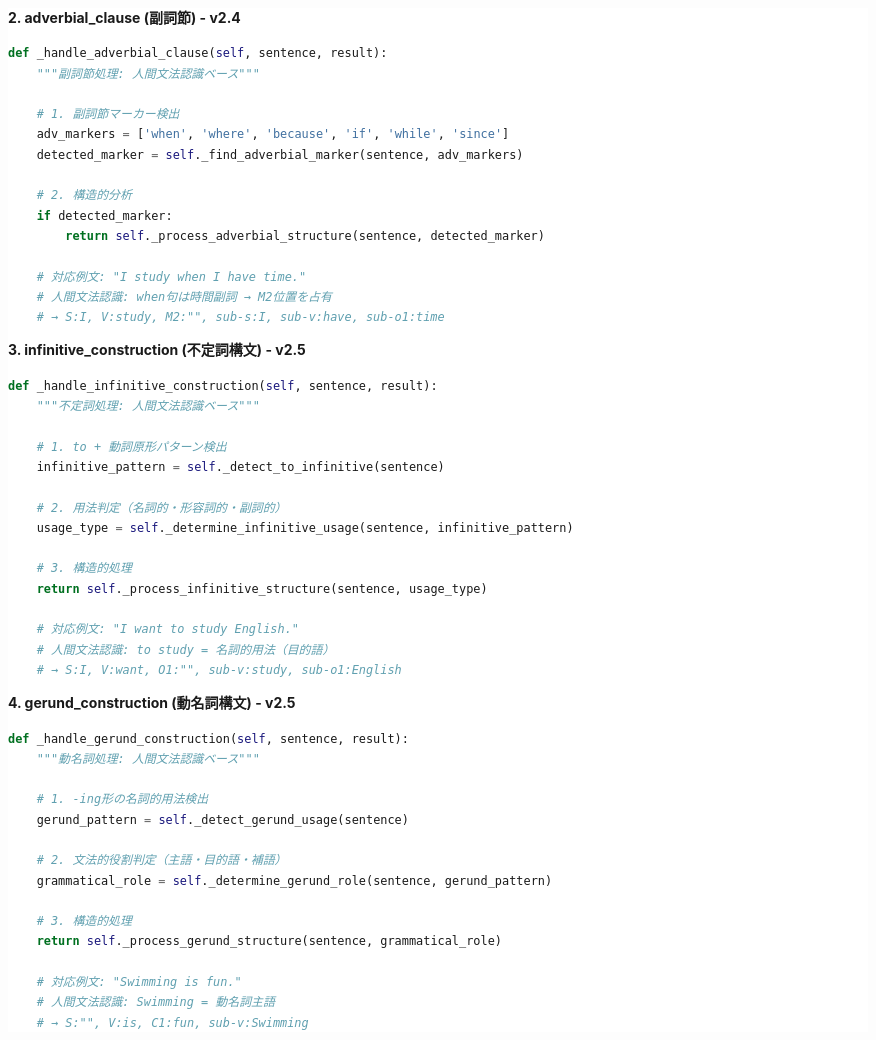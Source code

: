 **2. adverbial_clause (副詞節) - v2.4**  
```python
def _handle_adverbial_clause(self, sentence, result):
    """副詞節処理: 人間文法認識ベース"""
    
    # 1. 副詞節マーカー検出
    adv_markers = ['when', 'where', 'because', 'if', 'while', 'since']
    detected_marker = self._find_adverbial_marker(sentence, adv_markers)
    
    # 2. 構造的分析
    if detected_marker:
        return self._process_adverbial_structure(sentence, detected_marker)
    
    # 対応例文: "I study when I have time."
    # 人間文法認識: when句は時間副詞 → M2位置を占有
    # → S:I, V:study, M2:"", sub-s:I, sub-v:have, sub-o1:time
```

**3. infinitive_construction (不定詞構文) - v2.5**
```python  
def _handle_infinitive_construction(self, sentence, result):
    """不定詞処理: 人間文法認識ベース"""
    
    # 1. to + 動詞原形パターン検出
    infinitive_pattern = self._detect_to_infinitive(sentence)
    
    # 2. 用法判定（名詞的・形容詞的・副詞的）
    usage_type = self._determine_infinitive_usage(sentence, infinitive_pattern)
    
    # 3. 構造的処理
    return self._process_infinitive_structure(sentence, usage_type)
    
    # 対応例文: "I want to study English."
    # 人間文法認識: to study = 名詞的用法（目的語）
    # → S:I, V:want, O1:"", sub-v:study, sub-o1:English
```

**4. gerund_construction (動名詞構文) - v2.5**
```python
def _handle_gerund_construction(self, sentence, result):  
    """動名詞処理: 人間文法認識ベース"""
    
    # 1. -ing形の名詞的用法検出
    gerund_pattern = self._detect_gerund_usage(sentence)
    
    # 2. 文法的役割判定（主語・目的語・補語）
    grammatical_role = self._determine_gerund_role(sentence, gerund_pattern)
    
    # 3. 構造的処理
    return self._process_gerund_structure(sentence, grammatical_role)
    
    # 対応例文: "Swimming is fun."
    # 人間文法認識: Swimming = 動名詞主語
    # → S:"", V:is, C1:fun, sub-v:Swimming
```
